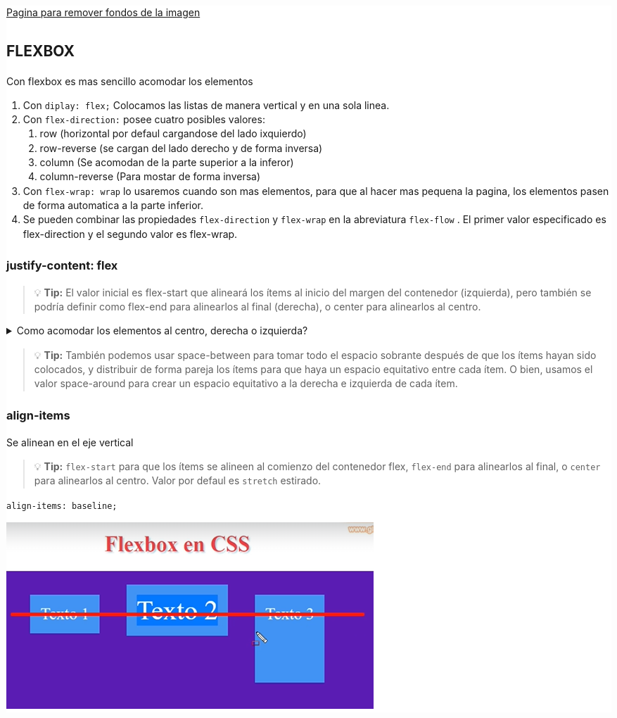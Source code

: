 [Pagina para remover fondos de la imagen]()

## **FLEXBOX**

Con flexbox es mas sencillo acomodar los elementos

1. Con `diplay: flex;` Colocamos las listas de manera vertical y en una sola linea.
2. Con `flex-direction:` posee cuatro posibles valores:
   1. row (horizontal por defaul cargandose del lado ixquierdo)
   2. row-reverse (se cargan del lado derecho y de forma inversa)
   3. column (Se acomodan de la parte superior a la inferor)
   4. column-reverse (Para mostar de forma inversa)
3. Con `flex-wrap: wrap` lo usaremos cuando son mas elementos, para que al hacer mas pequena la pagina, los elementos pasen de forma automatica a la parte inferior.
4. Se pueden combinar las propiedades `flex-direction` y `flex-wrap` en la abreviatura `flex-flow` . El primer valor especificado es flex-direction y el segundo valor es flex-wrap.

### justify-content: flex

> :bulb: **Tip:** El valor inicial es flex-start que alineará los ítems al inicio del margen del contenedor (izquierda), pero también se podría definir como flex-end para alinearlos al final (derecha), o center para alinearlos al centro.

<details><summary> Como acomodar los elementos al centro, derecha o izquierda?</summary></details>

> :bulb: **Tip:** También podemos usar space-between para tomar todo el espacio sobrante después de que los ítems hayan sido colocados, y distribuir de forma pareja los ítems para que haya un espacio equitativo entre cada ítem. O bien, usamos el valor space-around para crear un espacio equitativo a la derecha e izquierda de cada ítem.

### align-items

Se alinean en el eje vertical

> :bulb: **Tip:** `flex-start` para que los ítems se alineen al comienzo del contenedor flex, `flex-end` para alinearlos al final, o `center` para alinearlos al centro. Valor por defaul es `stretch` estirado.

`align-items: baseline;`

![baseline](img/baseline.png)
